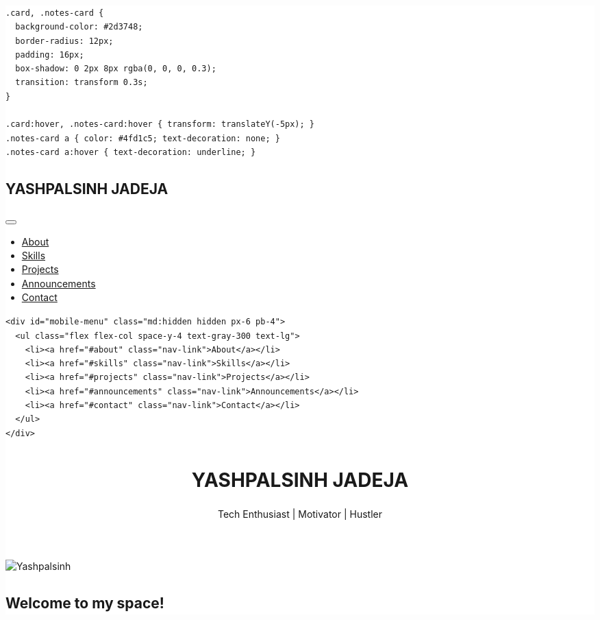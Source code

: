     .card, .notes-card {
      background-color: #2d3748;
      border-radius: 12px;
      padding: 16px;
      box-shadow: 0 2px 8px rgba(0, 0, 0, 0.3);
      transition: transform 0.3s;
    }

    .card:hover, .notes-card:hover { transform: translateY(-5px); }
    .notes-card a { color: #4fd1c5; text-decoration: none; }
    .notes-card a:hover { text-decoration: underline; }
  </style>
</head>

<body>
  
  <nav class="nav-bar fixed top-0 w-full shadow-lg z-50">
    <div class="max-w-7xl mx-auto flex items-center justify-between p-6">
      <h1 class="text-3xl font-bold text-teal-400">YASHPALSINH JADEJA</h1>
      <button id="menu-toggle" class="text-teal-400 md:hidden text-3xl focus:outline-none">
        <i class="fas fa-bars"></i>
      </button>
      <ul id="nav-links" class="hidden md:flex space-x-8 text-gray-300 text-lg">
        <li><a href="#about" class="nav-link transition-all">About</a></li>
        <li><a href="#skills" class="nav-link transition-all">Skills</a></li>
        <li><a href="#projects" class="nav-link transition-all">Projects</a></li>
        <li><a href="#announcements" class="nav-link transition-all">Announcements</a></li>
        <li><a href="#contact" class="nav-link transition-all">Contact</a></li>
      </ul>
    </div>

    <div id="mobile-menu" class="md:hidden hidden px-6 pb-4">
      <ul class="flex flex-col space-y-4 text-gray-300 text-lg">
        <li><a href="#about" class="nav-link">About</a></li>
        <li><a href="#skills" class="nav-link">Skills</a></li>
        <li><a href="#projects" class="nav-link">Projects</a></li>
        <li><a href="#announcements" class="nav-link">Announcements</a></li>
        <li><a href="#contact" class="nav-link">Contact</a></li>
      </ul>
    </div>
  </nav>

  <header class="text-center py-32 bg-gradient-to-r from-teal-600 to-teal-800">
    <h1 class="text-5xl font-extrabold text-white">YASHPALSINH JADEJA</h1>
    <p class="text-xl text-gray-200 mt-4">Tech Enthusiast | Motivator | Hustler</p>
  </header>

  <section class="flex flex-col items-center justify-center py-16">
    <img src="yashubha![image](https://github.com/user-attachments/assets/19780a6a-4463-49ed-b748-6301f501abc0)
.jpg" alt="Yashpalsinh" class="rounded-full w-64 h-64 object-cover border-8 border-teal-400 shadow-lg scale-reveal">
    <h2 class="mt-6 text-3xl font-semibold text-white reveal">Welcome to my space!</h2>
  </section>
